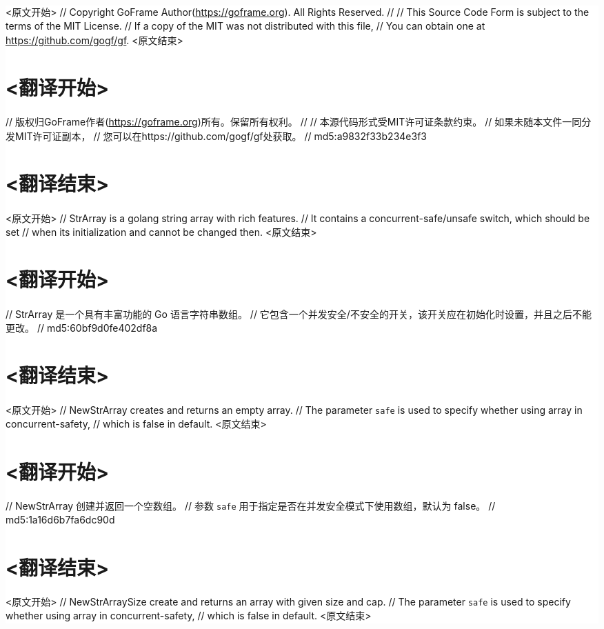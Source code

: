 
<原文开始>
// Copyright GoFrame Author(https://goframe.org). All Rights Reserved.
//
// This Source Code Form is subject to the terms of the MIT License.
// If a copy of the MIT was not distributed with this file,
// You can obtain one at https://github.com/gogf/gf.
<原文结束>

# <翻译开始>
// 版权归GoFrame作者(https://goframe.org)所有。保留所有权利。
//
// 本源代码形式受MIT许可证条款约束。
// 如果未随本文件一同分发MIT许可证副本，
// 您可以在https://github.com/gogf/gf处获取。
// md5:a9832f33b234e3f3
# <翻译结束>


<原文开始>
// StrArray is a golang string array with rich features.
// It contains a concurrent-safe/unsafe switch, which should be set
// when its initialization and cannot be changed then.
<原文结束>

# <翻译开始>
// StrArray 是一个具有丰富功能的 Go 语言字符串数组。
// 它包含一个并发安全/不安全的开关，该开关应在初始化时设置，并且之后不能更改。
// md5:60bf9d0fe402df8a
# <翻译结束>


<原文开始>
// NewStrArray creates and returns an empty array.
// The parameter `safe` is used to specify whether using array in concurrent-safety,
// which is false in default.
<原文结束>

# <翻译开始>
// NewStrArray 创建并返回一个空数组。
// 参数 `safe` 用于指定是否在并发安全模式下使用数组，默认为 false。
// md5:1a16d6b7fa6dc90d
# <翻译结束>


<原文开始>
// NewStrArraySize create and returns an array with given size and cap.
// The parameter `safe` is used to specify whether using array in concurrent-safety,
// which is false in default.
<原文结束>
